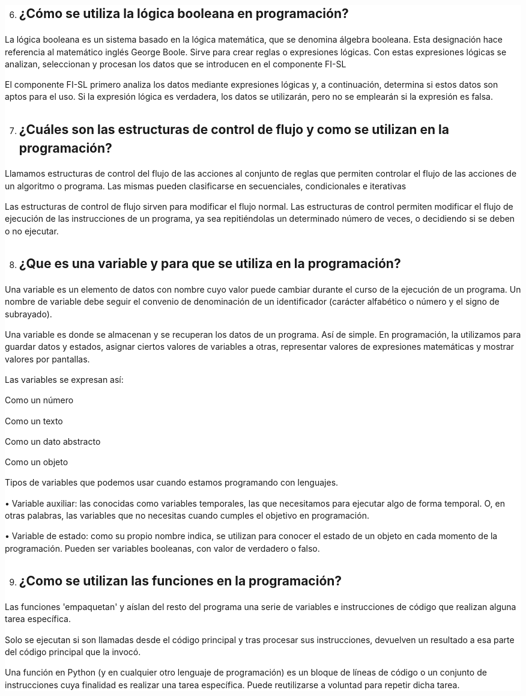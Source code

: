 6. ## ¿Cómo se utiliza la lógica booleana en programación?

La lógica booleana es un sistema basado en la lógica matemática, que se denomina álgebra booleana. Esta designación hace referencia al matemático inglés George Boole. Sirve para crear reglas o expresiones lógicas. Con estas expresiones lógicas se analizan, seleccionan y procesan los datos que se introducen en el componente FI-SL

El componente FI-SL primero analiza los datos mediante expresiones lógicas y, a continuación, determina si estos datos son aptos para el uso. Si la expresión lógica es verdadera, los datos se utilizarán, pero no se emplearán si la expresión es falsa.

7. ## ¿Cuáles son las estructuras de control de flujo y como se utilizan en la programación?

Llamamos estructuras de control del flujo de las acciones al conjunto de reglas que permiten controlar el flujo de las acciones de un algoritmo o programa. Las mismas pueden clasificarse en secuenciales, condicionales e iterativas

Las estructuras de control de flujo sirven para modificar el flujo normal. Las estructuras de control permiten modificar el flujo de ejecución de las instrucciones de un programa, ya sea repitiéndolas un determinado número de veces, o decidiendo si se deben o no ejecutar.


8. ## ¿Que es una variable y para que se utiliza en la programación?

Una variable es un elemento de datos con nombre cuyo valor puede cambiar durante el curso de la ejecución de un programa. Un nombre de variable debe seguir el convenio de denominación de un identificador (carácter alfabético o número y el signo de subrayado).

Una variable es donde se almacenan y se recuperan los datos de un programa. Así de simple. En programación, la utilizamos para guardar datos y estados, asignar ciertos valores de variables a otras, representar valores de expresiones matemáticas y mostrar valores por pantallas.  

Las variables se expresan así: 

Como un número

Como un texto 

Como un dato abstracto 

Como un objeto

Tipos de variables que podemos usar cuando estamos programando con lenguajes. 

•	Variable auxiliar: las conocidas como variables temporales, las que necesitamos para ejecutar algo de forma temporal. O, en otras palabras, las variables que no necesitas cuando cumples el objetivo en programación. 

•	Variable de estado: como su propio nombre indica, se utilizan para conocer el estado de un objeto en cada momento de la programación. Pueden ser variables booleanas, con valor de verdadero o falso.


9. ## ¿Como se utilizan las funciones en la programación?

Las funciones 'empaquetan' y aíslan del resto del programa una serie de variables e instrucciones de código que realizan alguna tarea específica. 

Solo se ejecutan si son llamadas desde el código principal y tras procesar sus instrucciones, devuelven un resultado a esa parte del código principal que la invocó.

Una función en Python (y en cualquier otro lenguaje de programación) es un bloque de líneas de código o un conjunto de instrucciones cuya finalidad es realizar una tarea específica. Puede reutilizarse a voluntad para repetir dicha tarea. 
